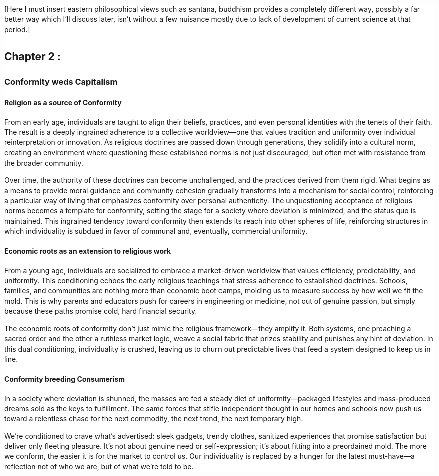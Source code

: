 [Here I must insert eastern philosophical views such as santana, buddhism provides a completely different way, possibly a far better way which I’ll discuss later, isn’t without a few nuisance mostly due to lack of development of current science at that period.]

  
  

## Chapter 2 :

### Conformity weds Capitalism 

#### Religion as a source of Conformity 

From an early age, individuals are taught to align their beliefs, practices, and even personal identities with the tenets of their faith. The result is a deeply ingrained adherence to a collective worldview—one that values tradition and uniformity over individual reinterpretation or innovation. As religious doctrines are passed down through generations, they solidify into a cultural norm, creating an environment where questioning these established norms is not just discouraged, but often met with resistance from the broader community.

Over time, the authority of these doctrines can become unchallenged, and the practices derived from them rigid. What begins as a means to provide moral guidance and community cohesion gradually transforms into a mechanism for social control, reinforcing a particular way of living that emphasizes conformity over personal authenticity. The unquestioning acceptance of religious norms becomes a template for conformity, setting the stage for a society where deviation is minimized, and the status quo is maintained. This ingrained tendency toward conformity then extends its reach into other spheres of life, reinforcing structures in which individuality is subdued in favor of communal and, eventually, commercial uniformity.

  

#### Economic roots as an extension to religious work

From a young age, individuals are socialized to embrace a market-driven worldview that values efficiency, predictability, and uniformity. This conditioning echoes the early religious teachings that stress adherence to established doctrines. Schools, families, and communities are nothing more than economic boot camps, molding us to measure success by how well we fit the mold. This is why parents and educators push for careers in engineering or medicine, not out of genuine passion, but simply because these paths promise cold, hard financial security.

The economic roots of conformity don’t just mimic the religious framework—they amplify it. Both systems, one preaching a sacred order and the other a ruthless market logic, weave a social fabric that prizes stability and punishes any hint of deviation. In this dual conditioning, individuality is crushed, leaving us to churn out predictable lives that feed a system designed to keep us in line.

  

#### Conformity breeding Consumerism

In a society where deviation is shunned, the masses are fed a steady diet of uniformity—packaged lifestyles and mass-produced dreams sold as the keys to fulfillment. The same forces that stifle independent thought in our homes and schools now push us toward a relentless chase for the next commodity, the next trend, the next temporary high.

We’re conditioned to crave what’s advertised: sleek gadgets, trendy clothes, sanitized experiences that promise satisfaction but deliver only fleeting pleasure. It’s not about genuine need or self-expression; it’s about fitting into a preordained mold. The more we conform, the easier it is for the market to control us. Our individuality is replaced by a hunger for the latest must-have—a reflection not of who we are, but of what we’re told to be.
